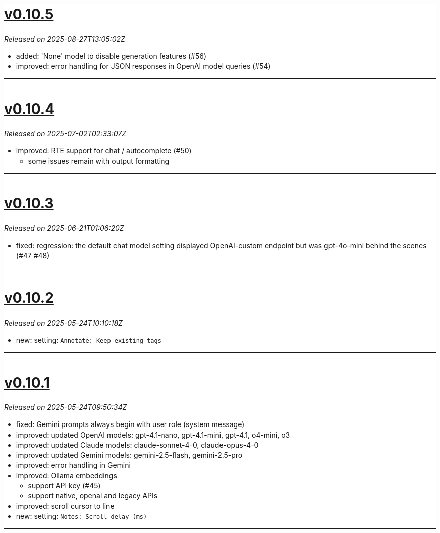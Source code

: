 # [v0.10.5](https://github.com/alondmnt/joplin-plugin-jarvis/releases/tag/v0.10.5)
*Released on 2025-08-27T13:05:02Z*

- added: 'None' model to disable generation features (#56)
- improved: error handling for JSON responses in OpenAI model queries (#54)

---

# [v0.10.4](https://github.com/alondmnt/joplin-plugin-jarvis/releases/tag/v0.10.4)
*Released on 2025-07-02T02:33:07Z*

- improved: RTE support for chat / autocomplete (#50)
    - some issues remain with output formatting

---

# [v0.10.3](https://github.com/alondmnt/joplin-plugin-jarvis/releases/tag/v0.10.3)
*Released on 2025-06-21T01:06:20Z*

- fixed: regression: the default chat model setting displayed OpenAI-custom endpoint but was gpt-4o-mini behind the scenes (#47 #48)

---

# [v0.10.2](https://github.com/alondmnt/joplin-plugin-jarvis/releases/tag/v0.10.2)
*Released on 2025-05-24T10:10:18Z*

- new: setting: `Annotate: Keep existing tags`

---

# [v0.10.1](https://github.com/alondmnt/joplin-plugin-jarvis/releases/tag/v0.10.1)
*Released on 2025-05-24T09:50:34Z*

- fixed: Gemini prompts always begin with user role (system message)
- improved: updated OpenAI models: gpt-4.1-nano, gpt-4.1-mini, gpt-4.1, o4-mini, o3
- improved: updated Claude models: claude-sonnet-4-0, claude-opus-4-0
- improved: updated Gemini models: gemini-2.5-flash, gemini-2.5-pro
- improved: error handling in Gemini
- improved: Ollama embeddings
    - support API key (#45)
    - support native, openai and legacy APIs
- improved: scroll cursor to line
- new: setting: `Notes: Scroll delay (ms)`

---